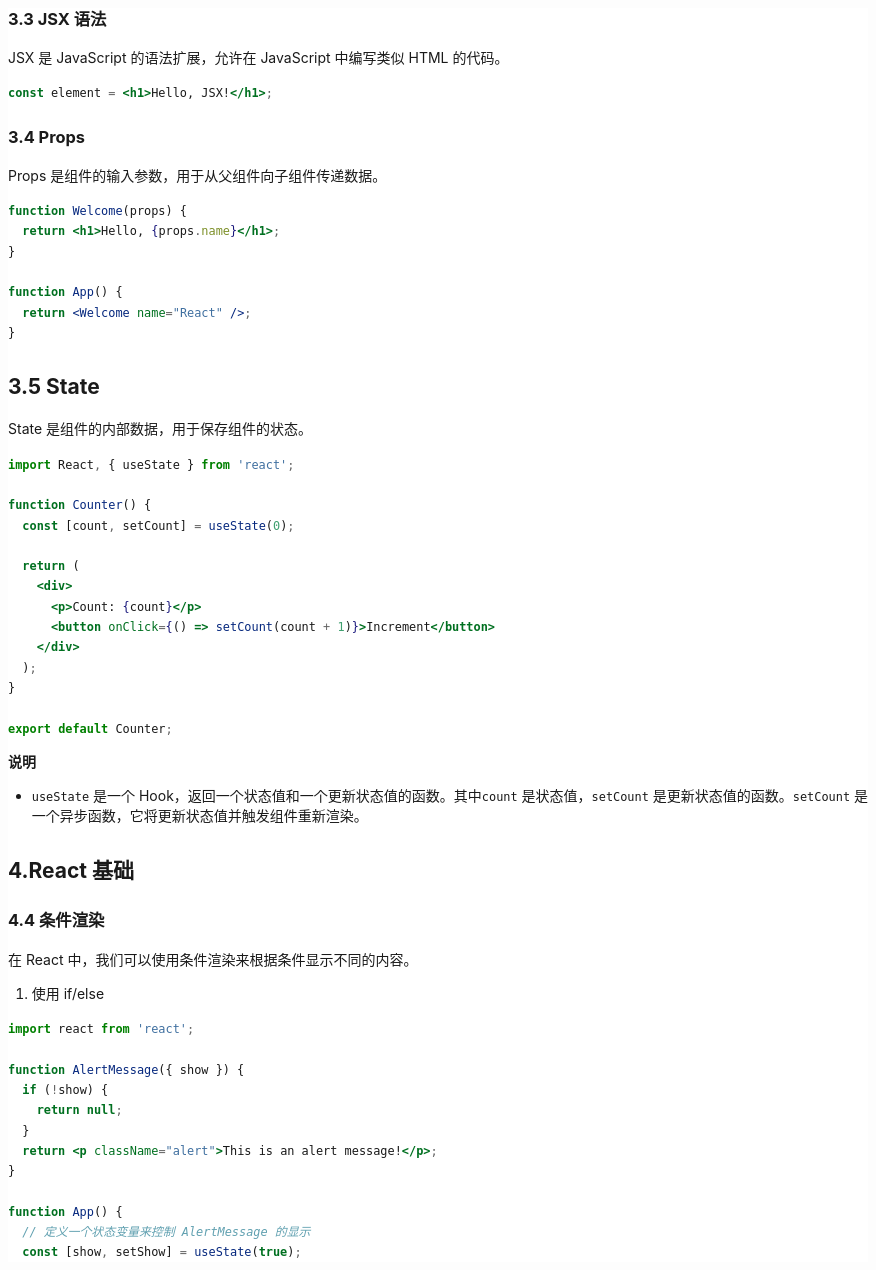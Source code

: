 
### 3.3 JSX 语法

JSX 是 JavaScript 的语法扩展，允许在 JavaScript 中编写类似 HTML 的代码。

```jsx
const element = <h1>Hello, JSX!</h1>;
```

### 3.4 Props

Props 是组件的输入参数，用于从父组件向子组件传递数据。

```jsx
function Welcome(props) {
  return <h1>Hello, {props.name}</h1>;
}

function App() {
  return <Welcome name="React" />;
}
```

## 3.5 State

State 是组件的内部数据，用于保存组件的状态。

```jsx
import React, { useState } from 'react';

function Counter() {
  const [count, setCount] = useState(0);

  return (
    <div>
      <p>Count: {count}</p>
      <button onClick={() => setCount(count + 1)}>Increment</button>
    </div>
  );
}

export default Counter;
```

**说明**
- `useState` 是一个 Hook，返回一个状态值和一个更新状态值的函数。其中`count` 是状态值，`setCount` 是更新状态值的函数。`setCount` 是一个异步函数，它将更新状态值并触发组件重新渲染。

## 4.React 基础

### 4.4 条件渲染
在 React 中，我们可以使用条件渲染来根据条件显示不同的内容。
1. 使用 if/else
```jsx
import react from 'react';

function AlertMessage({ show }) {
  if (!show) {
    return null;
  }
  return <p className="alert">This is an alert message!</p>;
}

function App() {
  // 定义一个状态变量来控制 AlertMessage 的显示
  const [show, setShow] = useState(true);
```